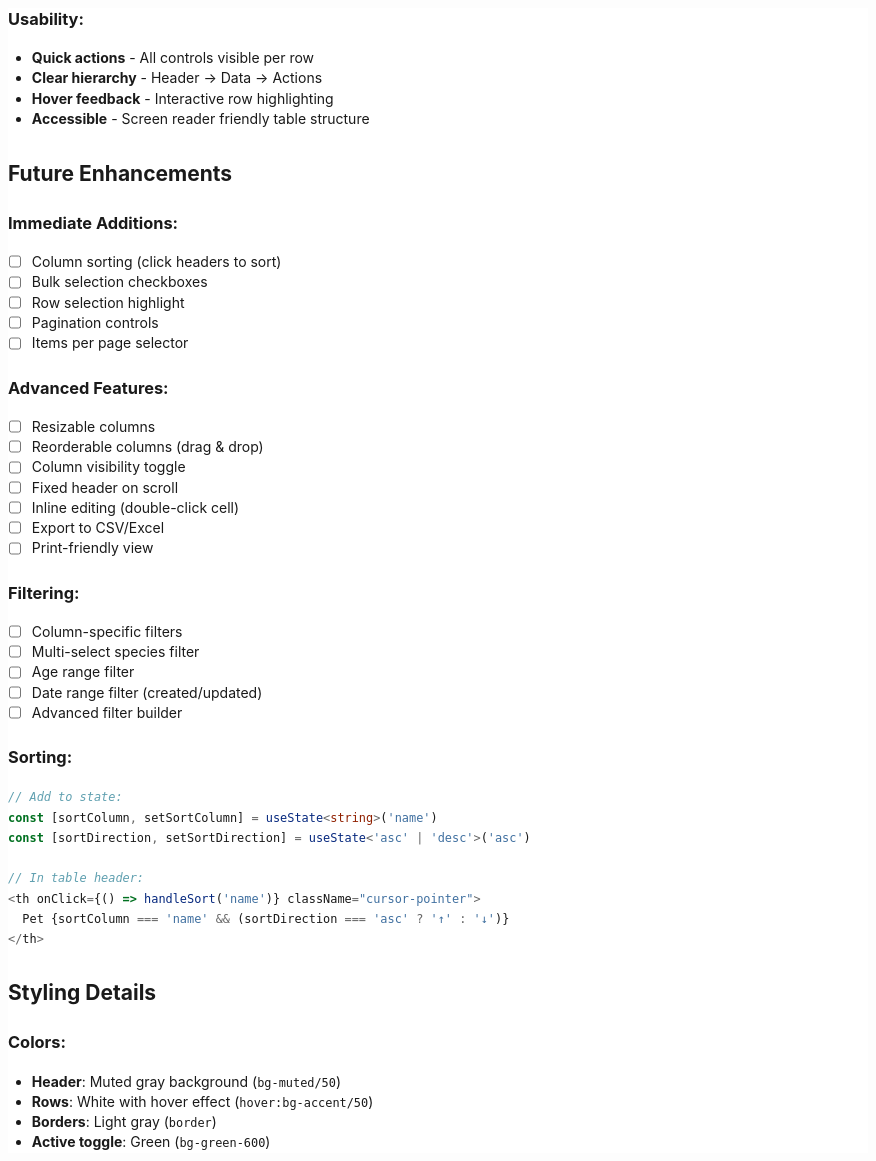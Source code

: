 ### Usability:
- **Quick actions** - All controls visible per row
- **Clear hierarchy** - Header → Data → Actions
- **Hover feedback** - Interactive row highlighting
- **Accessible** - Screen reader friendly table structure

## Future Enhancements

### Immediate Additions:
- [ ] Column sorting (click headers to sort)
- [ ] Bulk selection checkboxes
- [ ] Row selection highlight
- [ ] Pagination controls
- [ ] Items per page selector

### Advanced Features:
- [ ] Resizable columns
- [ ] Reorderable columns (drag & drop)
- [ ] Column visibility toggle
- [ ] Fixed header on scroll
- [ ] Inline editing (double-click cell)
- [ ] Export to CSV/Excel
- [ ] Print-friendly view

### Filtering:
- [ ] Column-specific filters
- [ ] Multi-select species filter
- [ ] Age range filter
- [ ] Date range filter (created/updated)
- [ ] Advanced filter builder

### Sorting:
```typescript
// Add to state:
const [sortColumn, setSortColumn] = useState<string>('name')
const [sortDirection, setSortDirection] = useState<'asc' | 'desc'>('asc')

// In table header:
<th onClick={() => handleSort('name')} className="cursor-pointer">
  Pet {sortColumn === 'name' && (sortDirection === 'asc' ? '↑' : '↓')}
</th>
```

## Styling Details

### Colors:
- **Header**: Muted gray background (`bg-muted/50`)
- **Rows**: White with hover effect (`hover:bg-accent/50`)
- **Borders**: Light gray (`border`)
- **Active toggle**: Green (`bg-green-600`)
